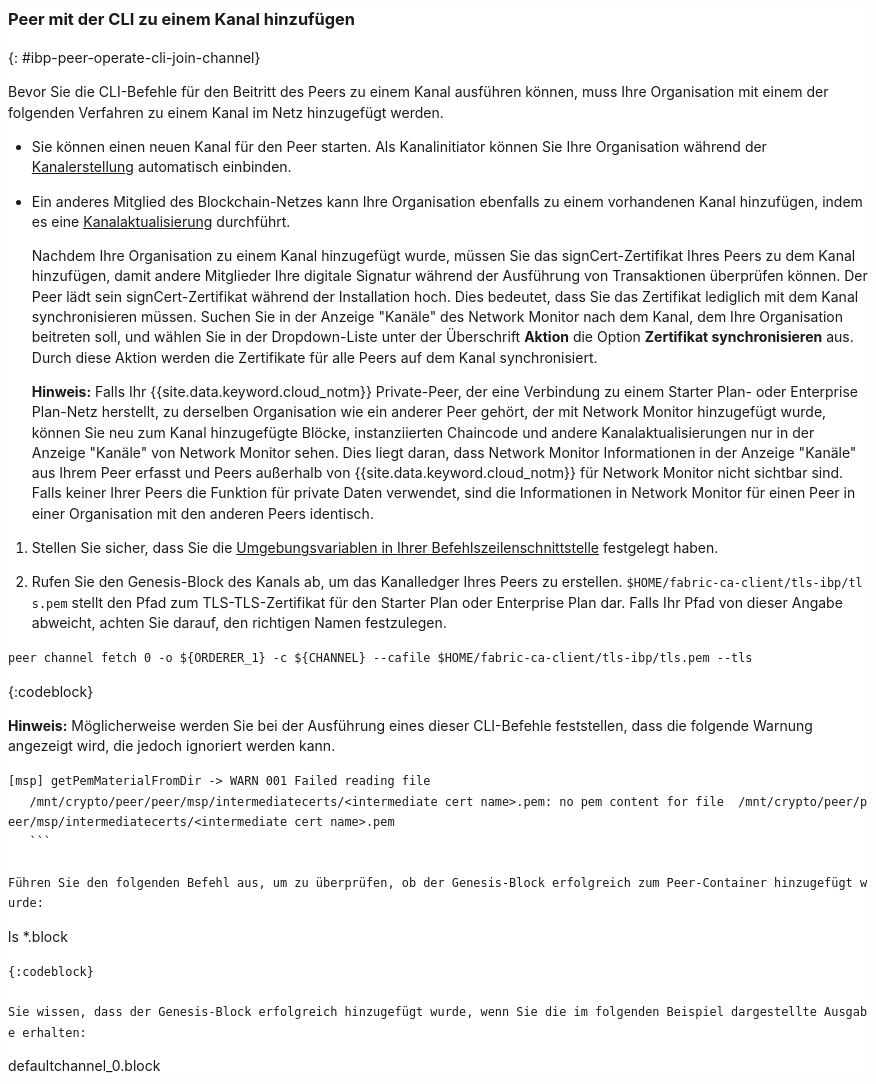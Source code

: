 
### Peer mit der CLI zu einem Kanal hinzufügen
{: #ibp-peer-operate-cli-join-channel}

Bevor Sie die CLI-Befehle für den Beitritt des Peers zu einem Kanal ausführen können, muss Ihre Organisation mit einem der folgenden Verfahren zu einem Kanal im Netz hinzugefügt werden.

  - Sie können einen neuen Kanal für den Peer starten. Als Kanalinitiator können Sie Ihre Organisation während der [Kanalerstellung](/docs/services/blockchain/howto/create_channel.html#ibp-create-channel-creating-a-channel) automatisch einbinden.
  - Ein anderes Mitglied des Blockchain-Netzes kann Ihre Organisation ebenfalls zu einem vorhandenen Kanal hinzufügen, indem es eine [Kanalaktualisierung](/docs/services/blockchain/howto/create_channel.html#ibp-create-channel-updating-a-channel) durchführt.

    Nachdem Ihre Organisation zu einem Kanal hinzugefügt wurde, müssen Sie das signCert-Zertifikat Ihres Peers zu dem Kanal hinzufügen, damit andere Mitglieder Ihre digitale Signatur während der Ausführung von Transaktionen überprüfen können. Der Peer lädt sein signCert-Zertifikat während der Installation hoch. Dies bedeutet, dass Sie das Zertifikat lediglich mit dem Kanal synchronisieren müssen. Suchen Sie in der Anzeige "Kanäle" des Network Monitor nach dem Kanal, dem Ihre Organisation beitreten soll, und wählen Sie in der Dropdown-Liste unter der Überschrift **Aktion** die Option **Zertifikat synchronisieren** aus. Durch diese Aktion werden die Zertifikate für alle Peers auf dem Kanal synchronisiert.

    **Hinweis:** Falls Ihr {{site.data.keyword.cloud_notm}} Private-Peer, der eine Verbindung zu einem Starter Plan- oder Enterprise Plan-Netz herstellt, zu derselben Organisation wie ein anderer Peer gehört, der mit Network Monitor hinzugefügt wurde, können Sie neu zum Kanal hinzugefügte Blöcke, instanziierten Chaincode und andere Kanalaktualisierungen nur in der Anzeige "Kanäle" von Network Monitor sehen. Dies liegt daran, dass Network Monitor Informationen in der Anzeige "Kanäle" aus Ihrem Peer erfasst und Peers außerhalb von {{site.data.keyword.cloud_notm}} für Network Monitor nicht sichtbar sind. Falls keiner Ihrer Peers die Funktion für private Daten verwendet, sind die Informationen in Network Monitor für einen Peer in einer Organisation mit den anderen Peers identisch.

1. Stellen Sie sicher, dass Sie die [Umgebungsvariablen in Ihrer Befehlszeilenschnittstelle](/docs/services/blockchain/howto/peer_operate_ibp.html#ibp-peer-operate-environment-variables) festgelegt haben.

2. Rufen Sie den Genesis-Block des Kanals ab, um das Kanalledger Ihres Peers zu erstellen. `$HOME/fabric-ca-client/tls-ibp/tls.pem` stellt den Pfad zum TLS-TLS-Zertifikat für den Starter Plan oder Enterprise Plan dar. Falls Ihr Pfad von dieser Angabe abweicht, achten Sie darauf, den richtigen Namen festzulegen.

  ```
  peer channel fetch 0 -o ${ORDERER_1} -c ${CHANNEL} --cafile $HOME/fabric-ca-client/tls-ibp/tls.pem --tls
  ```
  {:codeblock}

  **Hinweis:** Möglicherweise werden Sie bei der Ausführung eines dieser CLI-Befehle feststellen, dass die folgende Warnung angezeigt wird, die jedoch ignoriert werden kann.

  ```
  [msp] getPemMaterialFromDir -> WARN 001 Failed reading file
     /mnt/crypto/peer/peer/msp/intermediatecerts/<intermediate cert name>.pem: no pem content for file  /mnt/crypto/peer/peer/msp/intermediatecerts/<intermediate cert name>.pem
     ```

  Führen Sie den folgenden Befehl aus, um zu überprüfen, ob der Genesis-Block erfolgreich zum Peer-Container hinzugefügt wurde:

  ```
  ls *.block
  ```
  {:codeblock}

  Sie wissen, dass der Genesis-Block erfolgreich hinzugefügt wurde, wenn Sie die im folgenden Beispiel dargestellte Ausgabe erhalten:

  ```
  defaultchannel_0.block